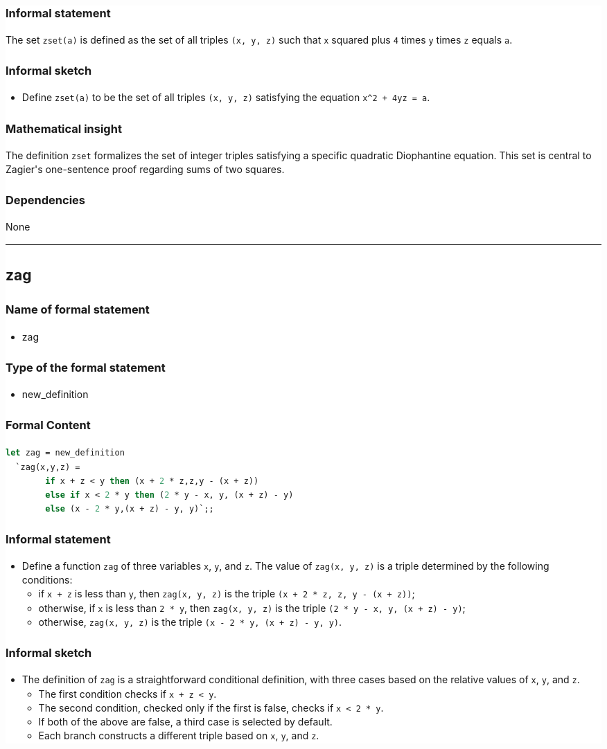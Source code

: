 ### Informal statement
The set `zset(a)` is defined as the set of all triples `(x, y, z)` such that `x` squared plus `4` times `y` times `z` equals `a`.

### Informal sketch
- Define `zset(a)` to be the set of all triples `(x, y, z)` satisfying the equation `x^2 + 4yz = a`.

### Mathematical insight
The definition `zset` formalizes the set of integer triples satisfying a specific quadratic Diophantine equation. This set is central to Zagier's one-sentence proof regarding sums of two squares.

### Dependencies
None


---

## zag

### Name of formal statement
- zag

### Type of the formal statement
- new_definition

### Formal Content
```ocaml
let zag = new_definition
  `zag(x,y,z) =
        if x + z < y then (x + 2 * z,z,y - (x + z))
        else if x < 2 * y then (2 * y - x, y, (x + z) - y)
        else (x - 2 * y,(x + z) - y, y)`;;
```
### Informal statement
- Define a function `zag` of three variables `x`, `y`, and `z`. The value of `zag(x, y, z)` is a triple determined by the following conditions:
  - if `x + z` is less than `y`, then `zag(x, y, z)` is the triple `(x + 2 * z, z, y - (x + z))`;
  - otherwise, if `x` is less than `2 * y`, then `zag(x, y, z)` is the triple `(2 * y - x, y, (x + z) - y)`;
  - otherwise, `zag(x, y, z)` is the triple `(x - 2 * y, (x + z) - y, y)`.

### Informal sketch
- The definition of `zag` is a straightforward conditional definition, with three cases based on the relative values of `x`, `y`, and `z`.
  - The first condition checks if `x + z < y`.
  - The second condition, checked only if the first is false, checks if `x < 2 * y`.
  - If both of the above are false, a third case is selected by default.
  - Each branch constructs a different triple based on `x`, `y`, and `z`.
